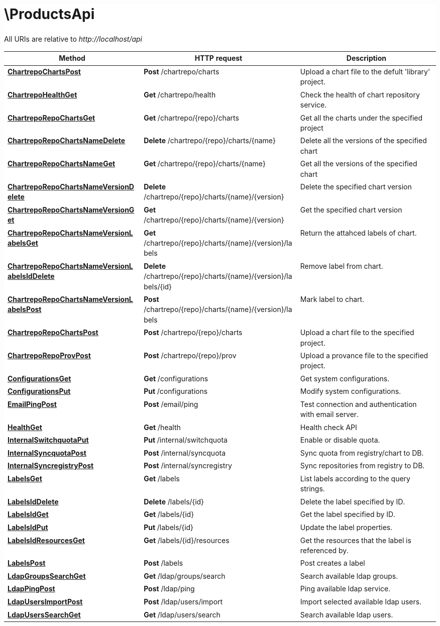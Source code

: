 # \ProductsApi

All URIs are relative to *http://localhost/api*

Method | HTTP request | Description
------------- | ------------- | -------------
[**ChartrepoChartsPost**](ProductsApi.md#ChartrepoChartsPost) | **Post** /chartrepo/charts | Upload a chart file to the defult &#39;library&#39; project.
[**ChartrepoHealthGet**](ProductsApi.md#ChartrepoHealthGet) | **Get** /chartrepo/health | Check the health of chart repository service.
[**ChartrepoRepoChartsGet**](ProductsApi.md#ChartrepoRepoChartsGet) | **Get** /chartrepo/{repo}/charts | Get all the charts under the specified project
[**ChartrepoRepoChartsNameDelete**](ProductsApi.md#ChartrepoRepoChartsNameDelete) | **Delete** /chartrepo/{repo}/charts/{name} | Delete all the versions of the specified chart
[**ChartrepoRepoChartsNameGet**](ProductsApi.md#ChartrepoRepoChartsNameGet) | **Get** /chartrepo/{repo}/charts/{name} | Get all the versions of the specified chart
[**ChartrepoRepoChartsNameVersionDelete**](ProductsApi.md#ChartrepoRepoChartsNameVersionDelete) | **Delete** /chartrepo/{repo}/charts/{name}/{version} | Delete the specified chart version
[**ChartrepoRepoChartsNameVersionGet**](ProductsApi.md#ChartrepoRepoChartsNameVersionGet) | **Get** /chartrepo/{repo}/charts/{name}/{version} | Get the specified chart version
[**ChartrepoRepoChartsNameVersionLabelsGet**](ProductsApi.md#ChartrepoRepoChartsNameVersionLabelsGet) | **Get** /chartrepo/{repo}/charts/{name}/{version}/labels | Return the attahced labels of chart.
[**ChartrepoRepoChartsNameVersionLabelsIdDelete**](ProductsApi.md#ChartrepoRepoChartsNameVersionLabelsIdDelete) | **Delete** /chartrepo/{repo}/charts/{name}/{version}/labels/{id} | Remove label from chart.
[**ChartrepoRepoChartsNameVersionLabelsPost**](ProductsApi.md#ChartrepoRepoChartsNameVersionLabelsPost) | **Post** /chartrepo/{repo}/charts/{name}/{version}/labels | Mark label to chart.
[**ChartrepoRepoChartsPost**](ProductsApi.md#ChartrepoRepoChartsPost) | **Post** /chartrepo/{repo}/charts | Upload a chart file to the specified project.
[**ChartrepoRepoProvPost**](ProductsApi.md#ChartrepoRepoProvPost) | **Post** /chartrepo/{repo}/prov | Upload a provance file to the specified project.
[**ConfigurationsGet**](ProductsApi.md#ConfigurationsGet) | **Get** /configurations | Get system configurations.
[**ConfigurationsPut**](ProductsApi.md#ConfigurationsPut) | **Put** /configurations | Modify system configurations.
[**EmailPingPost**](ProductsApi.md#EmailPingPost) | **Post** /email/ping | Test connection and authentication with email server.
[**HealthGet**](ProductsApi.md#HealthGet) | **Get** /health | Health check API
[**InternalSwitchquotaPut**](ProductsApi.md#InternalSwitchquotaPut) | **Put** /internal/switchquota | Enable or disable quota.
[**InternalSyncquotaPost**](ProductsApi.md#InternalSyncquotaPost) | **Post** /internal/syncquota | Sync quota from registry/chart to DB.
[**InternalSyncregistryPost**](ProductsApi.md#InternalSyncregistryPost) | **Post** /internal/syncregistry | Sync repositories from registry to DB.
[**LabelsGet**](ProductsApi.md#LabelsGet) | **Get** /labels | List labels according to the query strings.
[**LabelsIdDelete**](ProductsApi.md#LabelsIdDelete) | **Delete** /labels/{id} | Delete the label specified by ID.
[**LabelsIdGet**](ProductsApi.md#LabelsIdGet) | **Get** /labels/{id} | Get the label specified by ID.
[**LabelsIdPut**](ProductsApi.md#LabelsIdPut) | **Put** /labels/{id} | Update the label properties.
[**LabelsIdResourcesGet**](ProductsApi.md#LabelsIdResourcesGet) | **Get** /labels/{id}/resources | Get the resources that the label is referenced by.
[**LabelsPost**](ProductsApi.md#LabelsPost) | **Post** /labels | Post creates a label
[**LdapGroupsSearchGet**](ProductsApi.md#LdapGroupsSearchGet) | **Get** /ldap/groups/search | Search available ldap groups.
[**LdapPingPost**](ProductsApi.md#LdapPingPost) | **Post** /ldap/ping | Ping available ldap service.
[**LdapUsersImportPost**](ProductsApi.md#LdapUsersImportPost) | **Post** /ldap/users/import | Import selected available ldap users.
[**LdapUsersSearchGet**](ProductsApi.md#LdapUsersSearchGet) | **Get** /ldap/users/search | Search available ldap users.
